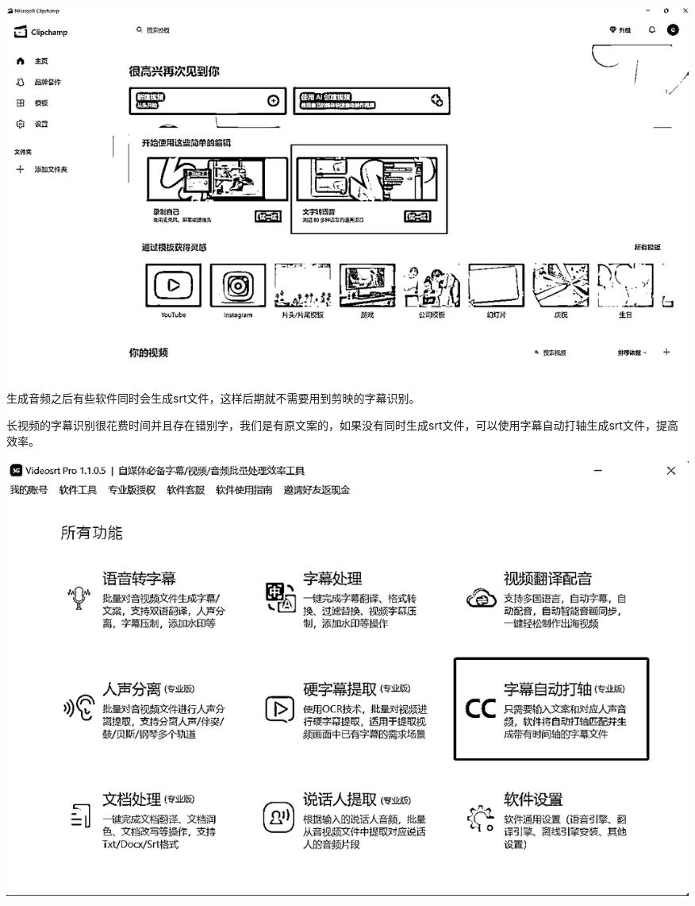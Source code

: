 ![](img/c4b38f07a707e39496081733224ab937.png)

生成音频之后有些软件同时会生成srt文件，这样后期就不需要用到剪映的字幕识别。

长视频的字幕识别很花费时间并且存在错别字，我们是有原文案的，如果没有同时生成srt文件，可以使用字幕自动打轴生成srt文件，提高效率。

![](img/946069ba04208134118204ce45c0aa77.png)
